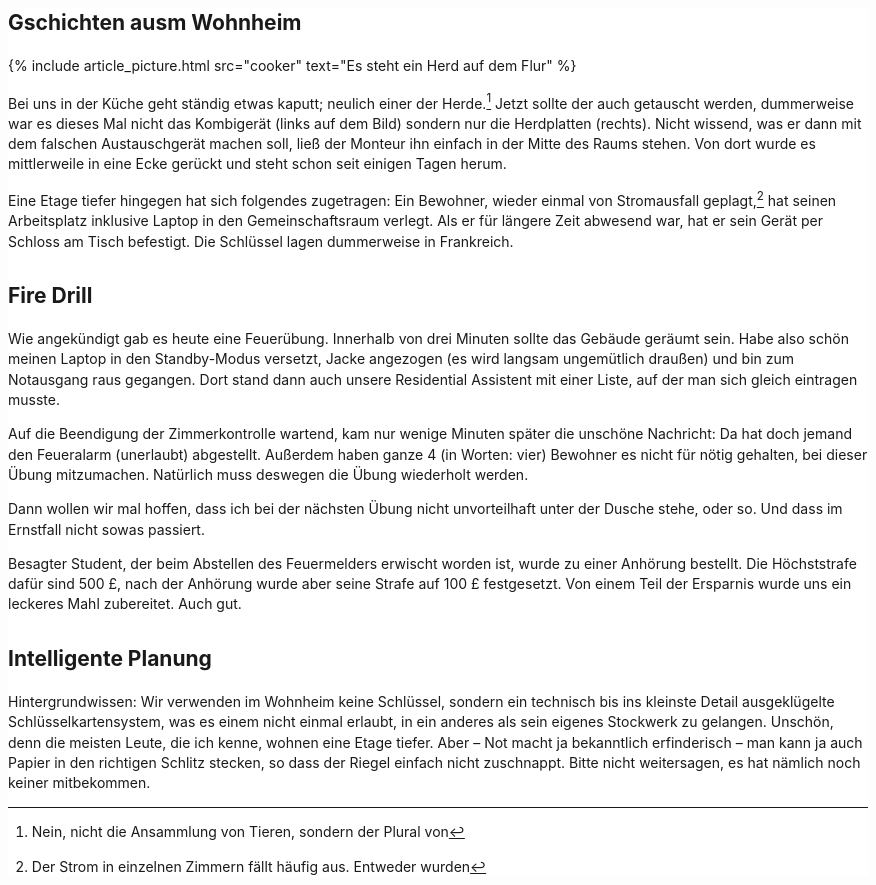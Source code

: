 ## Gschichten ausm Wohnheim

<div class="gallery">
  {% include article_picture.html src="cooker" text="Es steht ein Herd auf dem Flur" %}
</div>

Bei uns in der Küche geht ständig etwas kaputt; neulich einer der
Herde.[^4_3] Jetzt sollte der auch getauscht werden, dummerweise war es
dieses Mal nicht das Kombigerät (links auf dem Bild) sondern nur die
Herdplatten (rechts). Nicht wissend, was er dann mit dem falschen
Austauschgerät machen soll, ließ der Monteur ihn einfach in der Mitte
des Raums stehen. Von dort wurde es mittlerweile in eine Ecke gerückt
und steht schon seit einigen Tagen herum.

Eine Etage tiefer hingegen hat sich folgendes zugetragen: Ein Bewohner,
wieder einmal von Stromausfall geplagt,[^4_4] hat seinen Arbeitsplatz
inklusive Laptop in den Gemeinschaftsraum verlegt. Als er für längere
Zeit abwesend war, hat er sein Gerät per Schloss am Tisch befestigt. Die
Schlüssel lagen dummerweise in Frankreich.

## Fire Drill

Wie angekündigt gab es heute eine Feuerübung. Innerhalb von drei Minuten
sollte das Gebäude geräumt sein. Habe also schön meinen Laptop in den
Standby-Modus versetzt, Jacke angezogen (es wird langsam ungemütlich
draußen) und bin zum Notausgang raus gegangen. Dort stand dann auch
unsere Residential Assistent mit einer Liste, auf der man sich gleich
eintragen musste.

Auf die Beendigung der Zimmerkontrolle wartend, kam nur wenige Minuten
später die unschöne Nachricht: Da hat doch jemand den Feueralarm
(unerlaubt) abgestellt. Außerdem haben ganze 4 (in Worten: vier)
Bewohner es nicht für nötig gehalten, bei dieser Übung mitzumachen.
Natürlich muss deswegen die Übung wiederholt werden.

Dann wollen wir mal hoffen, dass ich bei der nächsten Übung nicht
unvorteilhaft unter der Dusche stehe, oder so. Und dass im Ernstfall
nicht sowas passiert.

Besagter Student, der beim Abstellen des Feuermelders erwischt worden
ist, wurde zu einer Anhörung bestellt. Die Höchststrafe dafür sind 500
£, nach der Anhörung wurde aber seine Strafe auf 100 £ festgesetzt. Von
einem Teil der Ersparnis wurde uns ein leckeres Mahl zubereitet. Auch
gut.

## Intelligente Planung

Hintergrundwissen: Wir verwenden im Wohnheim keine Schlüssel, sondern
ein technisch bis ins kleinste Detail ausgeklügelte
Schlüsselkartensystem, was es einem nicht einmal erlaubt, in ein anderes
als sein eigenes Stockwerk zu gelangen. Unschön, denn die meisten Leute,
die ich kenne, wohnen eine Etage tiefer. Aber – Not macht ja bekanntlich
erfinderisch – man kann ja auch Papier in den richtigen Schlitz stecken,
so dass der Riegel einfach nicht zuschnappt. Bitte nicht weitersagen, es
hat nämlich noch keiner mitbekommen.


[^4_1]: Zumindest so ähnlich wie “Hi-arr-ye”.
[^4_2]: In Deutschland würde man vielleicht “Gehacktes im Schlafrock”
[^4_3]: Nein, nicht die Ansammlung von Tieren, sondern der Plural von
[^4_4]: Der Strom in einzelnen Zimmern fällt häufig aus. Entweder wurden
[^4_5]: Ob das korrekt dekliniert ist?